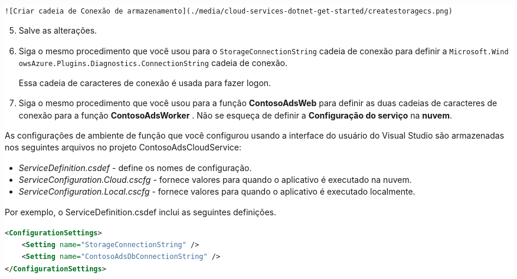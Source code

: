     ![Criar cadeia de Conexão de armazenamento](./media/cloud-services-dotnet-get-started/createstoragecs.png)

5. Salve as alterações.

6. Siga o mesmo procedimento que você usou para o `StorageConnectionString` cadeia de conexão para definir a `Microsoft.WindowsAzure.Plugins.Diagnostics.ConnectionString` cadeia de conexão.

    Essa cadeia de caracteres de conexão é usada para fazer logon.

7. Siga o mesmo procedimento que você usou para a função **ContosoAdsWeb** para definir as duas cadeias de caracteres de conexão para a função **ContosoAdsWorker** . Não se esqueça de definir a **Configuração do serviço** na **nuvem**.

As configurações de ambiente de função que você configurou usando a interface do usuário do Visual Studio são armazenadas nos seguintes arquivos no projeto ContosoAdsCloudService:

* *ServiceDefinition.csdef* - define os nomes de configuração.
* *ServiceConfiguration.Cloud.cscfg* - fornece valores para quando o aplicativo é executado na nuvem.
* *ServiceConfiguration.Local.cscfg* - fornece valores para quando o aplicativo é executado localmente.

Por exemplo, o ServiceDefinition.csdef inclui as seguintes definições.

```xml
<ConfigurationSettings>
    <Setting name="StorageConnectionString" />
    <Setting name="ContosoAdsDbConnectionString" />
</ConfigurationSettings>
```
